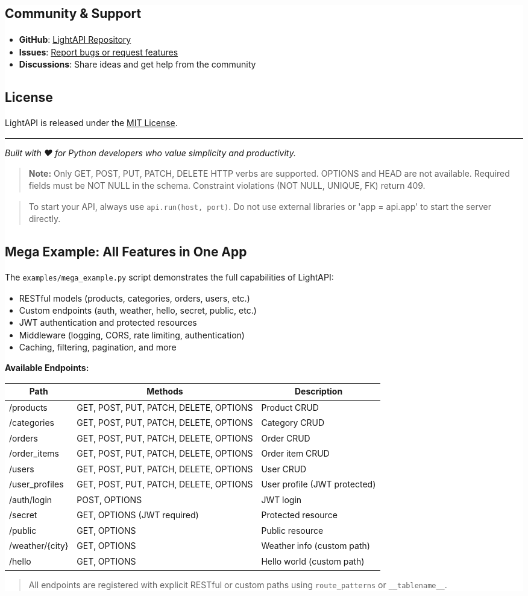 ## Community & Support

- **GitHub**: [LightAPI Repository](https://github.com/henriqueblobato/LightApi)
- **Issues**: [Report bugs or request features](https://github.com/henriqueblobato/LightApi/issues)
- **Discussions**: Share ideas and get help from the community

## License

LightAPI is released under the [MIT License](https://github.com/henriqueblobato/LightApi/blob/main/LICENSE).

---

*Built with ❤️ for Python developers who value simplicity and productivity.*

> **Note:** Only GET, POST, PUT, PATCH, DELETE HTTP verbs are supported. OPTIONS and HEAD are not available. Required fields must be NOT NULL in the schema. Constraint violations (NOT NULL, UNIQUE, FK) return 409.

> To start your API, always use `api.run(host, port)`. Do not use external libraries or 'app = api.app' to start the server directly.

## Mega Example: All Features in One App

The `examples/mega_example.py` script demonstrates the full capabilities of LightAPI:
- RESTful models (products, categories, orders, users, etc.)
- Custom endpoints (auth, weather, hello, secret, public, etc.)
- JWT authentication and protected resources
- Middleware (logging, CORS, rate limiting, authentication)
- Caching, filtering, pagination, and more

**Available Endpoints:**

| Path                  | Methods                                    | Description                  |
|-----------------------|--------------------------------------------|------------------------------|
| /products             | GET, POST, PUT, PATCH, DELETE, OPTIONS     | Product CRUD                 |
| /categories           | GET, POST, PUT, PATCH, DELETE, OPTIONS     | Category CRUD                |
| /orders               | GET, POST, PUT, PATCH, DELETE, OPTIONS     | Order CRUD                   |
| /order_items          | GET, POST, PUT, PATCH, DELETE, OPTIONS     | Order item CRUD              |
| /users                | GET, POST, PUT, PATCH, DELETE, OPTIONS     | User CRUD                    |
| /user_profiles        | GET, POST, PUT, PATCH, DELETE, OPTIONS     | User profile (JWT protected) |
| /auth/login           | POST, OPTIONS                              | JWT login                    |
| /secret               | GET, OPTIONS (JWT required)                | Protected resource           |
| /public               | GET, OPTIONS                               | Public resource              |
| /weather/{city}       | GET, OPTIONS                               | Weather info (custom path)   |
| /hello                | GET, OPTIONS                               | Hello world (custom path)    |

> All endpoints are registered with explicit RESTful or custom paths using `route_patterns` or `__tablename__`.

